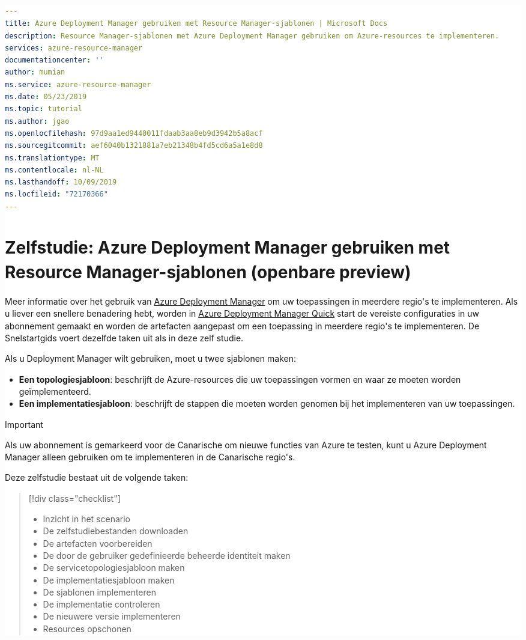 ```yaml
---
title: Azure Deployment Manager gebruiken met Resource Manager-sjablonen | Microsoft Docs
description: Resource Manager-sjablonen met Azure Deployment Manager gebruiken om Azure-resources te implementeren.
services: azure-resource-manager
documentationcenter: ''
author: mumian
ms.service: azure-resource-manager
ms.date: 05/23/2019
ms.topic: tutorial
ms.author: jgao
ms.openlocfilehash: 97d9aa1ed9440011fdaab3aa8eb9d3942b5a8acf
ms.sourcegitcommit: aef6040b1321881a7eb21348b4fd5cd6a5a1e8d8
ms.translationtype: MT
ms.contentlocale: nl-NL
ms.lasthandoff: 10/09/2019
ms.locfileid: "72170366"
---
```

# <a name="tutorial-use-azure-deployment-manager-with-resource-manager-templates-public-preview"></a>Zelfstudie: Azure Deployment Manager gebruiken met Resource Manager-sjablonen (openbare preview)

Meer informatie over het gebruik van [Azure Deployment Manager](./deployment-manager-overview.md) om uw toepassingen in meerdere regio's te implementeren. Als u liever een snellere benadering hebt, worden in [Azure Deployment Manager Quick](https://github.com/Azure-Samples/adm-quickstart) start de vereiste configuraties in uw abonnement gemaakt en worden de artefacten aangepast om een toepassing in meerdere regio's te implementeren. De Snelstartgids voert dezelfde taken uit als in deze zelf studie.

Als u Deployment Manager wilt gebruiken, moet u twee sjablonen maken:

* **Een topologiesjabloon**: beschrijft de Azure-resources die uw toepassingen vormen en waar ze moeten worden geïmplementeerd.
* **Een implementatiesjabloon**: beschrijft de stappen die moeten worden genomen bij het implementeren van uw toepassingen.

> [!IMPORTANT]
> Als uw abonnement is gemarkeerd voor de Canarische om nieuwe functies van Azure te testen, kunt u Azure Deployment Manager alleen gebruiken om te implementeren in de Canarische regio's. 

Deze zelfstudie bestaat uit de volgende taken:

> [!div class="checklist"]
> * Inzicht in het scenario
> * De zelfstudiebestanden downloaden
> * De artefacten voorbereiden
> * De door de gebruiker gedefinieerde beheerde identiteit maken
> * De servicetopologiesjabloon maken
> * De implementatiesjabloon maken
> * De sjablonen implementeren
> * De implementatie controleren
> * De nieuwere versie implementeren
> * Resources opschonen
